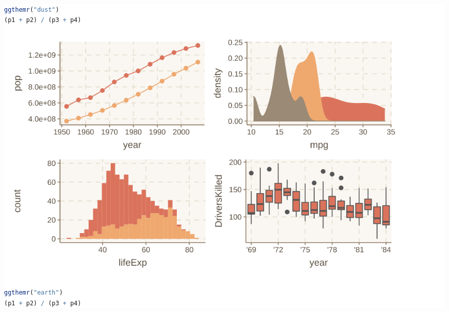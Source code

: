 
```r
ggthemr("dust")
(p1 + p2) / (p3 + p4)
```

<img src="ggthemr_files/figure-html/unnamed-chunk-10-1.svg" width="90%" />


```r
ggthemr("earth")
(p1 + p2) / (p3 + p4)
```

